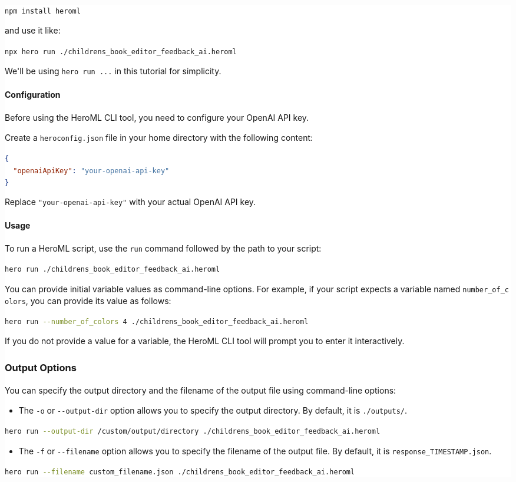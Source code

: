 ```bash
npm install heroml
```

and use it like:

```bash
npx hero run ./childrens_book_editor_feedback_ai.heroml
```

We'll be using `hero run ...` in this tutorial for simplicity.

#### Configuration

Before using the HeroML CLI tool, you need to configure your OpenAI API key. 

Create a `heroconfig.json` file in your home directory with the following content:

```json
{
  "openaiApiKey": "your-openai-api-key"
}
```

Replace `"your-openai-api-key"` with your actual OpenAI API key.

#### Usage

To run a HeroML script, use the `run` command followed by the path to your script:

```bash
hero run ./childrens_book_editor_feedback_ai.heroml
```

You can provide initial variable values as command-line options. For example, if your script expects a variable named `number_of_colors`, you can provide its value as follows:

```bash
hero run --number_of_colors 4 ./childrens_book_editor_feedback_ai.heroml
```

If you do not provide a value for a variable, the HeroML CLI tool will prompt you to enter it interactively.

### Output Options

You can specify the output directory and the filename of the output file using command-line options:

- The `-o` or `--output-dir` option allows you to specify the output directory. By default, it is `./outputs/`.

```bash
hero run --output-dir /custom/output/directory ./childrens_book_editor_feedback_ai.heroml
```

- The `-f` or `--filename` option allows you to specify the filename of the output file. By default, it is `response_TIMESTAMP.json`.

```bash
hero run --filename custom_filename.json ./childrens_book_editor_feedback_ai.heroml
```
